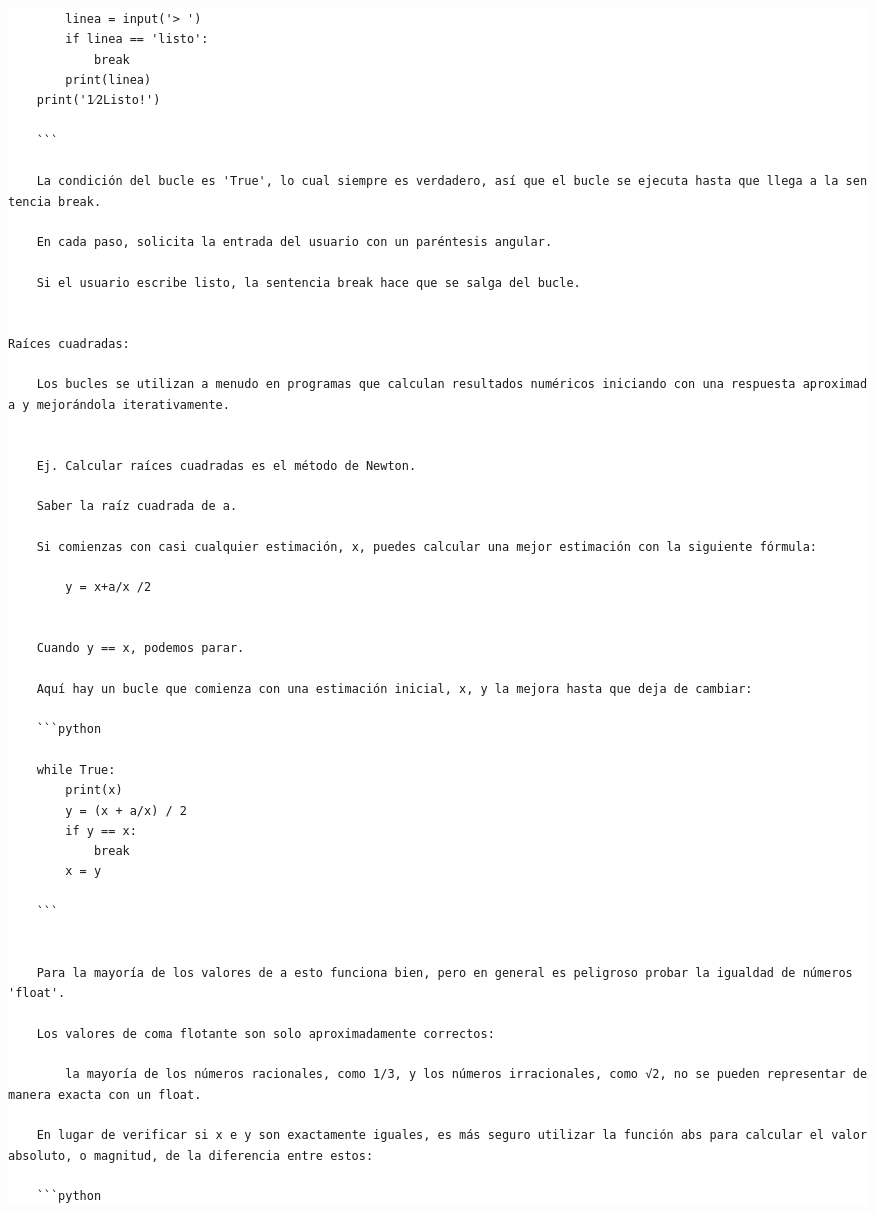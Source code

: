 			linea = input('> ')
			if linea == 'listo':
				break
			print(linea)
		print('1⁄2Listo!')

		```

		La condición del bucle es 'True', lo cual siempre es verdadero, así que el bucle se ejecuta hasta que llega a la sentencia break.

		En cada paso, solicita la entrada del usuario con un paréntesis angular. 

		Si el usuario escribe listo, la sentencia break hace que se salga del bucle.


	Raíces cuadradas:	

		Los bucles se utilizan a menudo en programas que calculan resultados numéricos iniciando con una respuesta aproximada y mejorándola iterativamente.


		Ej. Calcular raíces cuadradas es el método de Newton.

		Saber la raíz cuadrada de a.

		Si comienzas con casi cualquier estimación, x, puedes calcular una mejor estimación con la siguiente fórmula:

			y = x+a/x /2


		Cuando y == x, podemos parar. 

		Aquí hay un bucle que comienza con una estimación inicial, x, y la mejora hasta que deja de cambiar:

		```python

		while True:
			print(x)
			y = (x + a/x) / 2
			if y == x:
				break
			x = y

		```


		Para la mayoría de los valores de a esto funciona bien, pero en general es peligroso probar la igualdad de números 'float'. 

		Los valores de coma flotante son solo aproximadamente correctos: 

			la mayoría de los números racionales, como 1/3, y los números irracionales, como √2, no se pueden representar de manera exacta con un float.

		En lugar de verificar si x e y son exactamente iguales, es más seguro utilizar la función abs para calcular el valor absoluto, o magnitud, de la diferencia entre estos:

		```python
